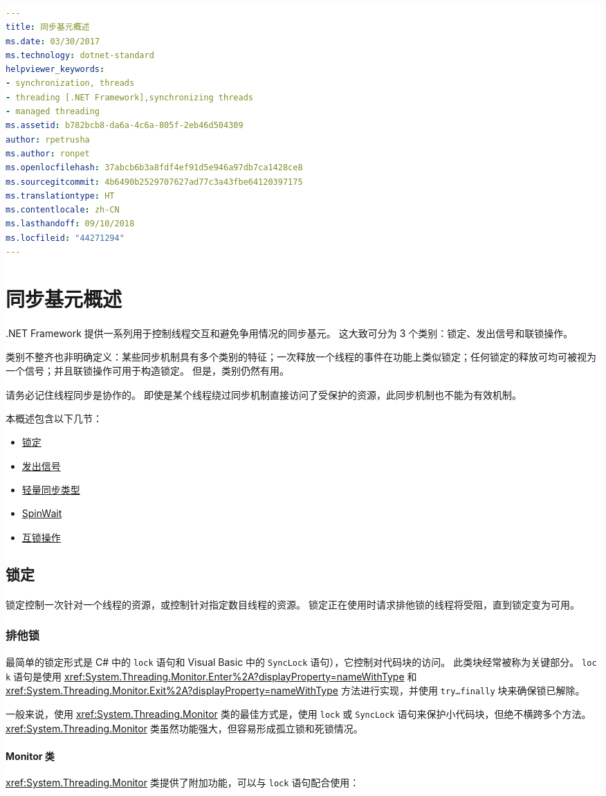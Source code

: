 ```yaml
---
title: 同步基元概述
ms.date: 03/30/2017
ms.technology: dotnet-standard
helpviewer_keywords:
- synchronization, threads
- threading [.NET Framework],synchronizing threads
- managed threading
ms.assetid: b782bcb8-da6a-4c6a-805f-2eb46d504309
author: rpetrusha
ms.author: ronpet
ms.openlocfilehash: 37abcb6b3a8fdf4ef91d5e946a97db7ca1428ce8
ms.sourcegitcommit: 4b6490b2529707627ad77c3a43fbe64120397175
ms.translationtype: HT
ms.contentlocale: zh-CN
ms.lasthandoff: 09/10/2018
ms.locfileid: "44271294"
---
```

# <a name="overview-of-synchronization-primitives"></a>同步基元概述
<a name="top"></a> .NET Framework 提供一系列用于控制线程交互和避免争用情况的同步基元。 这大致可分为 3 个类别：锁定、发出信号和联锁操作。  
  
 类别不整齐也非明确定义：某些同步机制具有多个类别的特征；一次释放一个线程的事件在功能上类似锁定；任何锁定的释放可均可被视为一个信号；并且联锁操作可用于构造锁定。 但是，类别仍然有用。  
  
 请务必记住线程同步是协作的。 即使是某个线程绕过同步机制直接访问了受保护的资源，此同步机制也不能为有效机制。  
  
 本概述包含以下几节：  
  
-   [锁定](#locking)  
  
-   [发出信号](#signaling)  
  
-   [轻量同步类型](#lightweight_synchronization_types)  
  
-   [SpinWait](#spinwait)  
  
-   [互锁操作](#interlocked_operations)  
  
<a name="locking"></a>   
## <a name="locking"></a>锁定  
 锁定控制一次针对一个线程的资源，或控制针对指定数目线程的资源。 锁定正在使用时请求排他锁的线程将受阻，直到锁定变为可用。  
  
### <a name="exclusive-locks"></a>排他锁  
 最简单的锁定形式是 C# 中的 `lock` 语句和 Visual Basic 中的 `SyncLock` 语句），它控制对代码块的访问。 此类块经常被称为关键部分。 `lock` 语句是使用 <xref:System.Threading.Monitor.Enter%2A?displayProperty=nameWithType> 和 <xref:System.Threading.Monitor.Exit%2A?displayProperty=nameWithType> 方法进行实现，并使用 `try…finally` 块来确保锁已解除。  
  
 一般来说，使用 <xref:System.Threading.Monitor> 类的最佳方式是，使用 `lock` 或 `SyncLock` 语句来保护小代码块，但绝不横跨多个方法。 <xref:System.Threading.Monitor> 类虽然功能强大，但容易形成孤立锁和死锁情况。  
  
#### <a name="monitor-class"></a>Monitor 类  
 <xref:System.Threading.Monitor> 类提供了附加功能，可以与 `lock` 语句配合使用：  
  